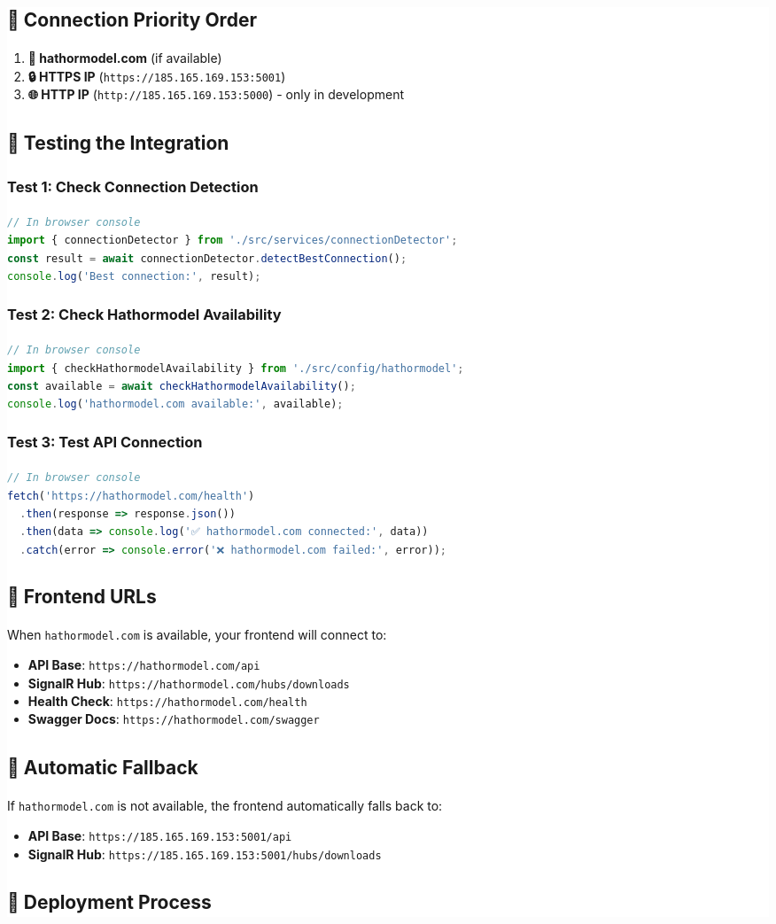 ## 🎯 **Connection Priority Order**

1. **🎯 hathormodel.com** (if available)
2. **🔒 HTTPS IP** (`https://185.165.169.153:5001`)
3. **🌐 HTTP IP** (`http://185.165.169.153:5000`) - only in development

## 🧪 **Testing the Integration**

### **Test 1: Check Connection Detection**
```javascript
// In browser console
import { connectionDetector } from './src/services/connectionDetector';
const result = await connectionDetector.detectBestConnection();
console.log('Best connection:', result);
```

### **Test 2: Check Hathormodel Availability**
```javascript
// In browser console
import { checkHathormodelAvailability } from './src/config/hathormodel';
const available = await checkHathormodelAvailability();
console.log('hathormodel.com available:', available);
```

### **Test 3: Test API Connection**
```javascript
// In browser console
fetch('https://hathormodel.com/health')
  .then(response => response.json())
  .then(data => console.log('✅ hathormodel.com connected:', data))
  .catch(error => console.error('❌ hathormodel.com failed:', error));
```

## 🎨 **Frontend URLs**

When `hathormodel.com` is available, your frontend will connect to:

- **API Base**: `https://hathormodel.com/api`
- **SignalR Hub**: `https://hathormodel.com/hubs/downloads`
- **Health Check**: `https://hathormodel.com/health`
- **Swagger Docs**: `https://hathormodel.com/swagger`

## 🔄 **Automatic Fallback**

If `hathormodel.com` is not available, the frontend automatically falls back to:

- **API Base**: `https://185.165.169.153:5001/api`
- **SignalR Hub**: `https://185.165.169.153:5001/hubs/downloads`

## 🚀 **Deployment Process**

